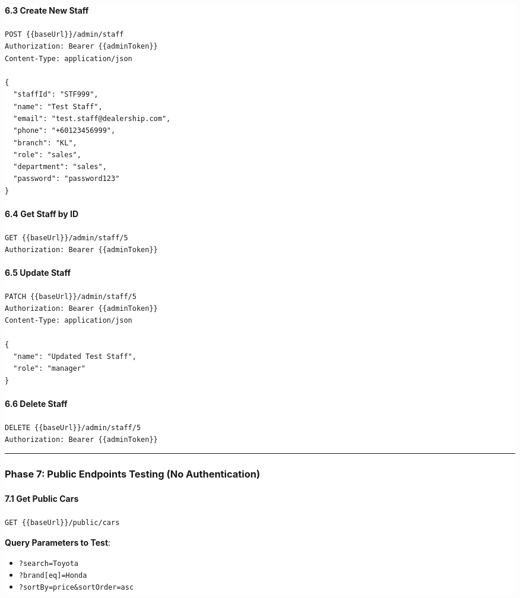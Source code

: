 #### **6.3 Create New Staff**
```http
POST {{baseUrl}}/admin/staff
Authorization: Bearer {{adminToken}}
Content-Type: application/json

{
  "staffId": "STF999",
  "name": "Test Staff",
  "email": "test.staff@dealership.com",
  "phone": "+60123456999",
  "branch": "KL",
  "role": "sales",
  "department": "sales",
  "password": "password123"
}
```

#### **6.4 Get Staff by ID**
```http
GET {{baseUrl}}/admin/staff/5
Authorization: Bearer {{adminToken}}
```

#### **6.5 Update Staff**
```http
PATCH {{baseUrl}}/admin/staff/5
Authorization: Bearer {{adminToken}}
Content-Type: application/json

{
  "name": "Updated Test Staff",
  "role": "manager"
}
```

#### **6.6 Delete Staff**
```http
DELETE {{baseUrl}}/admin/staff/5
Authorization: Bearer {{adminToken}}
```

---

### **Phase 7: Public Endpoints Testing (No Authentication)**

#### **7.1 Get Public Cars**
```http
GET {{baseUrl}}/public/cars
```

**Query Parameters to Test**:
- `?search=Toyota`
- `?brand[eq]=Honda`
- `?sortBy=price&sortOrder=asc`
